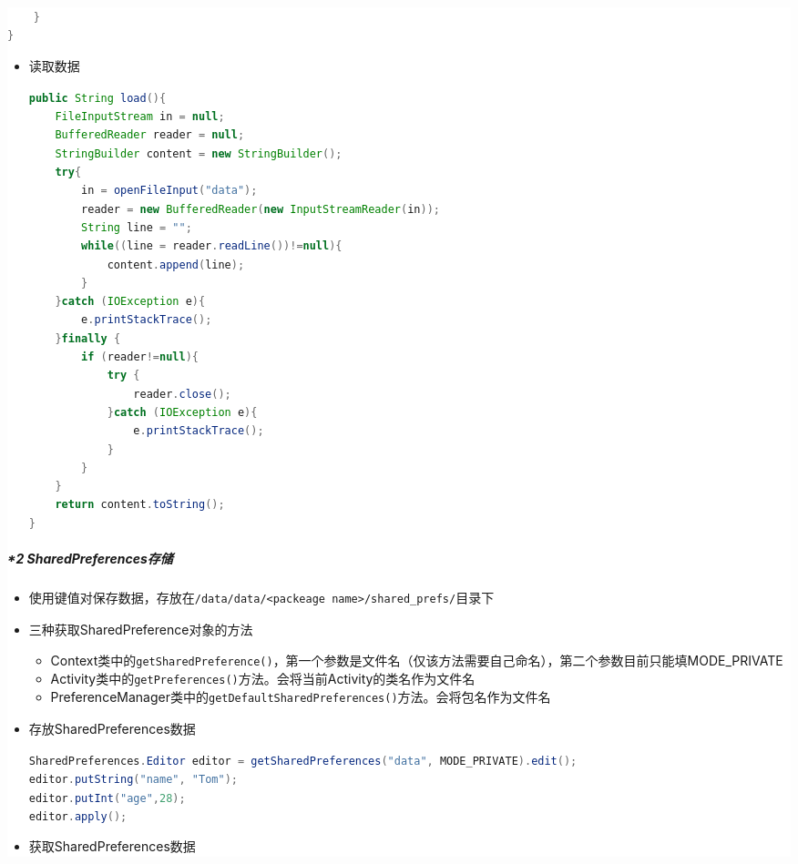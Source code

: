   ```java
      }
  }
  ```

- 读取数据

  ```java
  public String load(){
      FileInputStream in = null;
      BufferedReader reader = null;
      StringBuilder content = new StringBuilder();
      try{
          in = openFileInput("data");
          reader = new BufferedReader(new InputStreamReader(in));
          String line = "";
          while((line = reader.readLine())!=null){
              content.append(line);
          }
      }catch (IOException e){
          e.printStackTrace();
      }finally {
          if (reader!=null){
              try {
                  reader.close();
              }catch (IOException e){
                  e.printStackTrace();
              }
          }
      }
      return content.toString();
  }
  ```

  

##### *2 SharedPreferences存储

- 使用键值对保存数据，存放在`/data/data/<packeage name>/shared_prefs/`目录下

- 三种获取SharedPreference对象的方法

  - Context类中的`getSharedPreference()`，第一个参数是文件名（仅该方法需要自己命名），第二个参数目前只能填MODE_PRIVATE
  - Activity类中的`getPreferences()`方法。会将当前Activity的类名作为文件名
  - PreferenceManager类中的`getDefaultSharedPreferences()`方法。会将包名作为文件名

- 存放SharedPreferences数据

  ```java
  SharedPreferences.Editor editor = getSharedPreferences("data", MODE_PRIVATE).edit();
  editor.putString("name", "Tom");
  editor.putInt("age",28);
  editor.apply();
  ```

- 获取SharedPreferences数据
